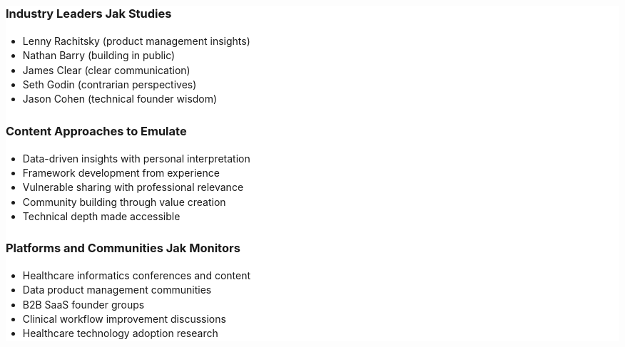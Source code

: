 ### Industry Leaders Jak Studies

- Lenny Rachitsky (product management insights)
- Nathan Barry (building in public)
- James Clear (clear communication)
- Seth Godin (contrarian perspectives)
- Jason Cohen (technical founder wisdom)

### Content Approaches to Emulate

- Data-driven insights with personal interpretation
- Framework development from experience
- Vulnerable sharing with professional relevance
- Community building through value creation
- Technical depth made accessible

### Platforms and Communities Jak Monitors

- Healthcare informatics conferences and content
- Data product management communities
- B2B SaaS founder groups
- Clinical workflow improvement discussions
- Healthcare technology adoption research
